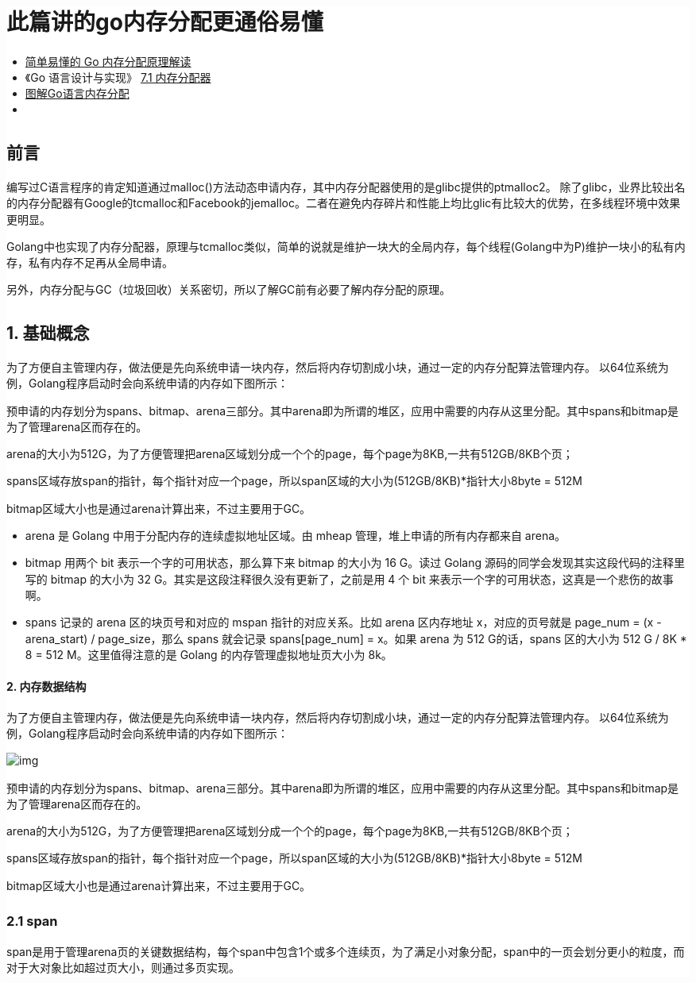 # 此篇讲的go内存分配更通俗易懂

* [简单易懂的 Go 内存分配原理解读](https://yq.aliyun.com/articles/652551)
* 《Go 语言设计与实现》 [7.1 内存分配器](https://draveness.me/golang/docs/part3-runtime/ch07-memory/golang-memory-allocator/)
* [图解Go语言内存分配](https://juejin.im/post/5c888a79e51d456ed11955a8)
* []()

##  前言

编写过C语言程序的肯定知道通过malloc()方法动态申请内存，其中内存分配器使用的是glibc提供的ptmalloc2。
除了glibc，业界比较出名的内存分配器有Google的tcmalloc和Facebook的jemalloc。二者在避免内存碎片和性能上均比glic有比较大的优势，在多线程环境中效果更明显。

Golang中也实现了内存分配器，原理与tcmalloc类似，简单的说就是维护一块大的全局内存，每个线程(Golang中为P)维护一块小的私有内存，私有内存不足再从全局申请。

另外，内存分配与GC（垃圾回收）关系密切，所以了解GC前有必要了解内存分配的原理。

## 1. 基础概念
为了方便自主管理内存，做法便是先向系统申请一块内存，然后将内存切割成小块，通过一定的内存分配算法管理内存。
以64位系统为例，Golang程序启动时会向系统申请的内存如下图所示：


预申请的内存划分为spans、bitmap、arena三部分。其中arena即为所谓的堆区，应用中需要的内存从这里分配。其中spans和bitmap是为了管理arena区而存在的。

arena的大小为512G，为了方便管理把arena区域划分成一个个的page，每个page为8KB,一共有512GB/8KB个页；

spans区域存放span的指针，每个指针对应一个page，所以span区域的大小为(512GB/8KB)*指针大小8byte = 512M

bitmap区域大小也是通过arena计算出来，不过主要用于GC。

* arena 是 Golang 中用于分配内存的连续虚拟地址区域。由 mheap 管理，堆上申请的所有内存都来自 arena。

* bitmap 用两个 bit 表示一个字的可用状态，那么算下来 bitmap 的大小为 16 G。读过 Golang 源码的同学会发现其实这段代码的注释里写的 bitmap 的大小为 32 G。其实是这段注释很久没有更新了，之前是用 4 个 bit 来表示一个字的可用状态，这真是一个悲伤的故事啊。

* spans 记录的 arena 区的块页号和对应的 mspan 指针的对应关系。比如 arena 区内存地址 x，对应的页号就是 page_num = (x - arena_start) / page_size，那么 spans 就会记录 spans[page_num] = x。如果 arena 为 512 G的话，spans 区的大小为 512 G / 8K * 8 = 512 M。这里值得注意的是 Golang 的内存管理虚拟地址页大小为 8k。

#### 2. 内存数据结构

为了方便自主管理内存，做法便是先向系统申请一块内存，然后将内存切割成小块，通过一定的内存分配算法管理内存。
以64位系统为例，Golang程序启动时会向系统申请的内存如下图所示：

![img](https://oscimg.oschina.net/oscnet/8c11a0048d1b9bff76199de7f14ebf8a9c0.jpg)

预申请的内存划分为spans、bitmap、arena三部分。其中arena即为所谓的堆区，应用中需要的内存从这里分配。其中spans和bitmap是为了管理arena区而存在的。

arena的大小为512G，为了方便管理把arena区域划分成一个个的page，每个page为8KB,一共有512GB/8KB个页；

spans区域存放span的指针，每个指针对应一个page，所以span区域的大小为(512GB/8KB)*指针大小8byte = 512M

bitmap区域大小也是通过arena计算出来，不过主要用于GC。

### 2.1 span
span是用于管理arena页的关键数据结构，每个span中包含1个或多个连续页，为了满足小对象分配，span中的一页会划分更小的粒度，而对于大对象比如超过页大小，则通过多页实现。
